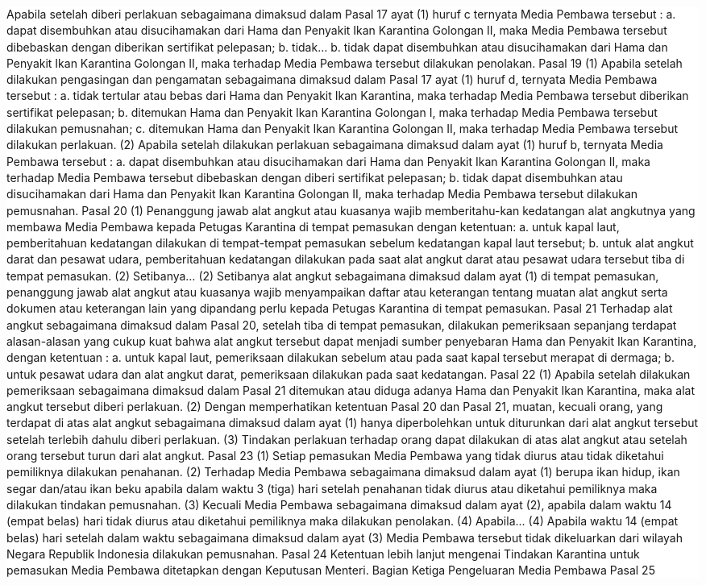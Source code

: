Apabila setelah diberi perlakuan sebagaimana dimaksud dalam Pasal 17 ayat (1) huruf c ternyata Media Pembawa tersebut :
a. dapat disembuhkan atau disucihamakan dari Hama dan Penyakit Ikan Karantina Golongan II, maka Media Pembawa tersebut dibebaskan dengan diberikan sertifikat pelepasan;
b. tidak… b. tidak dapat disembuhkan atau disucihamakan dari Hama dan Penyakit Ikan Karantina Golongan II, maka terhadap Media Pembawa tersebut dilakukan penolakan.
Pasal 19
(1) Apabila setelah dilakukan pengasingan dan pengamatan sebagaimana dimaksud dalam Pasal 17 ayat (1) huruf d, ternyata Media Pembawa tersebut :
a. tidak tertular atau bebas dari Hama dan Penyakit Ikan Karantina, maka terhadap Media Pembawa tersebut diberikan sertifikat pelepasan;
b. ditemukan Hama dan Penyakit Ikan Karantina Golongan I, maka terhadap Media Pembawa tersebut dilakukan pemusnahan;
c. ditemukan Hama dan Penyakit Ikan Karantina Golongan II, maka terhadap Media Pembawa tersebut dilakukan perlakuan.
(2) Apabila setelah dilakukan perlakuan sebagaimana dimaksud dalam ayat (1) huruf b, ternyata Media Pembawa tersebut :
a. dapat disembuhkan atau disucihamakan dari Hama dan Penyakit Ikan Karantina Golongan II, maka terhadap Media Pembawa tersebut dibebaskan dengan diberi sertifikat pelepasan;
b. tidak dapat disembuhkan atau disucihamakan dari Hama dan Penyakit Ikan Karantina Golongan II, maka terhadap Media Pembawa tersebut dilakukan pemusnahan.
Pasal 20
(1) Penanggung jawab alat angkut atau kuasanya wajib memberitahu-kan kedatangan alat angkutnya yang membawa Media Pembawa kepada Petugas Karantina di tempat pemasukan dengan ketentuan:
a. untuk kapal laut, pemberitahuan kedatangan dilakukan di tempat-tempat pemasukan sebelum kedatangan kapal laut tersebut;
b. untuk alat angkut darat dan pesawat udara, pemberitahuan kedatangan dilakukan pada saat alat angkut darat atau pesawat udara tersebut tiba di tempat pemasukan.
(2) Setibanya… (2) Setibanya alat angkut sebagaimana dimaksud dalam ayat (1) di tempat pemasukan, penanggung jawab alat angkut atau kuasanya wajib menyampaikan daftar atau keterangan tentang muatan alat angkut serta dokumen atau keterangan lain yang dipandang perlu kepada Petugas Karantina di tempat pemasukan.
Pasal 21
Terhadap alat angkut sebagaimana dimaksud dalam Pasal 20, setelah tiba di tempat pemasukan, dilakukan pemeriksaan sepanjang terdapat alasan-alasan yang cukup kuat bahwa alat angkut tersebut dapat menjadi sumber penyebaran Hama dan Penyakit Ikan Karantina, dengan ketentuan :
a. untuk kapal laut, pemeriksaan dilakukan sebelum atau pada saat kapal tersebut merapat di dermaga;
b. untuk pesawat udara dan alat angkut darat, pemeriksaan dilakukan pada saat kedatangan.
Pasal 22
(1) Apabila setelah dilakukan pemeriksaan sebagaimana dimaksud dalam Pasal 21 ditemukan atau diduga adanya Hama dan Penyakit Ikan Karantina, maka alat angkut tersebut diberi perlakuan.
(2) Dengan memperhatikan ketentuan Pasal 20 dan Pasal 21, muatan, kecuali orang, yang terdapat di atas alat angkut sebagaimana dimaksud dalam ayat (1) hanya diperbolehkan untuk diturunkan dari alat angkut tersebut setelah terlebih dahulu diberi perlakuan.
(3) Tindakan perlakuan terhadap orang dapat dilakukan di atas alat angkut atau setelah orang tersebut turun dari alat angkut.
Pasal 23
(1) Setiap pemasukan Media Pembawa yang tidak diurus atau tidak diketahui pemiliknya dilakukan penahanan.
(2) Terhadap Media Pembawa sebagaimana dimaksud dalam ayat (1) berupa ikan hidup, ikan segar dan/atau ikan beku apabila dalam waktu 3 (tiga) hari setelah penahanan tidak diurus atau diketahui pemiliknya maka dilakukan tindakan pemusnahan.
(3) Kecuali Media Pembawa sebagaimana dimaksud dalam ayat (2), apabila dalam waktu 14 (empat belas) hari tidak diurus atau diketahui pemiliknya maka dilakukan penolakan.
(4) Apabila...
(4) Apabila waktu 14 (empat belas) hari setelah dalam waktu sebagaimana dimaksud dalam ayat (3) Media Pembawa tersebut tidak dikeluarkan dari wilayah Negara Republik Indonesia dilakukan pemusnahan.
Pasal 24
Ketentuan lebih lanjut mengenai Tindakan Karantina untuk pemasukan Media Pembawa ditetapkan dengan Keputusan Menteri.
Bagian Ketiga Pengeluaran Media Pembawa
Pasal 25